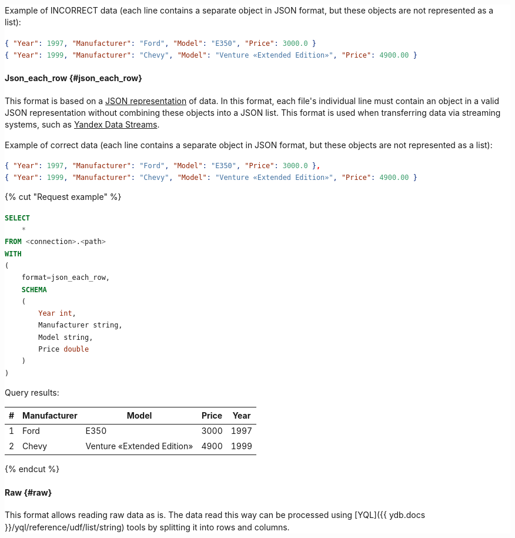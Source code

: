 Example of INCORRECT data (each line contains a separate object in JSON format, but these objects are not represented as a list):

```json
{ "Year": 1997, "Manufacturer": "Ford", "Model": "E350", "Price": 3000.0 }
{ "Year": 1999, "Manufacturer": "Chevy", "Model": "Venture «Extended Edition»", "Price": 4900.00 }
```

#### Json_each_row {#json_each_row}
This format is based on a [JSON representation](https://en.wikipedia.org/wiki/JSON) of data. In this format, each file's individual line must contain an object in a valid JSON representation without combining these objects into a JSON list. This format is used when transferring data via streaming systems, such as [Yandex Data Streams](../../data-streams/concepts/index.md).

Example of correct data (each line contains a separate object in JSON format, but these objects are not represented as a list):
```json
{ "Year": 1997, "Manufacturer": "Ford", "Model": "E350", "Price": 3000.0 },
{ "Year": 1999, "Manufacturer": "Chevy", "Model": "Venture «Extended Edition»", "Price": 4900.00 }
```

{% cut "Request example" %}

```sql
SELECT
    *
FROM <connection>.<path>
WITH
(
    format=json_each_row,
    SCHEMA
    (
        Year int,
        Manufacturer string,
        Model string,
        Price double
    )
)
```

Query results:

|#|Manufacturer|Model|Price|Year|
|-|-|-|-|-|
|1|Ford|E350|3000|1997|
|2|Chevy|Venture «Extended Edition»|4900|1999


{% endcut %}

#### Raw {#raw}
This format allows reading raw data as is. The data read this way can be processed using [YQL]({{ ydb.docs }}/yql/reference/udf/list/string) tools by splitting it into rows and columns.
